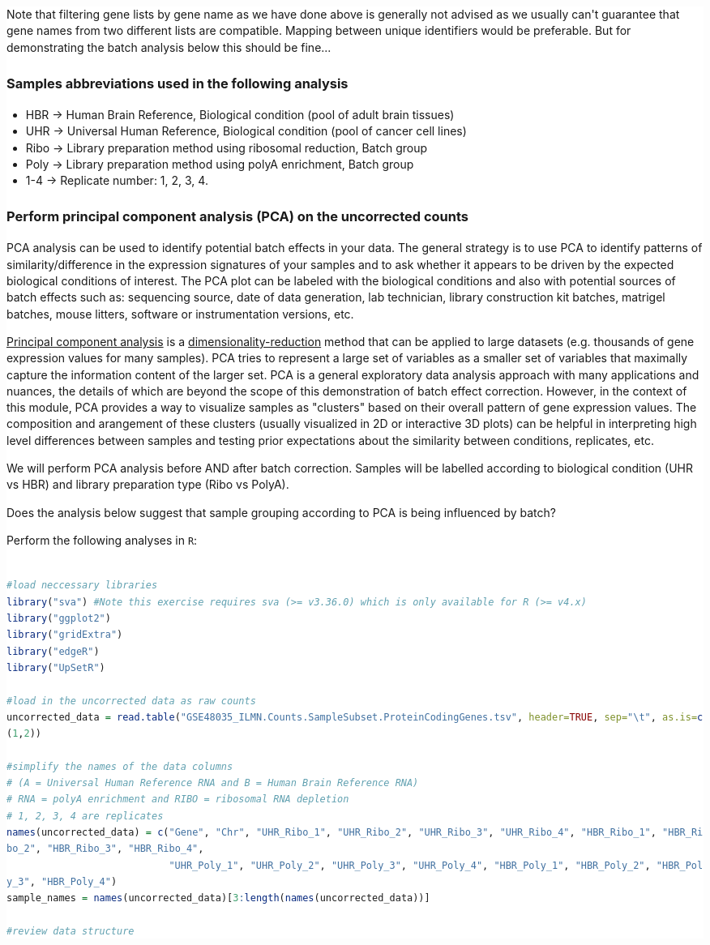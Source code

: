 Note that filtering gene lists by gene name as we have done above is generally not advised as we usually can't guarantee that gene names from two different lists are compatible. Mapping between unique identifiers would be preferable.  But for demonstrating the batch analysis below this should be fine...

### Samples abbreviations used in the following analysis 

- HBR -> Human Brain Reference, Biological condition (pool of adult brain tissues)
- UHR -> Universal Human Reference, Biological condition (pool of cancer cell lines)
- Ribo -> Library preparation method using ribosomal reduction, Batch group
- Poly -> Library preparation method using polyA enrichment, Batch group
- 1-4 -> Replicate number: 1, 2, 3, 4. 

### Perform principal component analysis (PCA) on the uncorrected counts
PCA analysis can be used to identify potential batch effects in your data. The general strategy is to use PCA to identify patterns of similarity/difference in the expression signatures of your samples and to ask whether it appears to be driven by the expected biological conditions of interest.  The PCA plot can be labeled with the biological conditions and also with potential sources of batch effects such as: sequencing source, date of data generation, lab technician, library construction kit batches, matrigel batches, mouse litters, software or instrumentation versions, etc. 

[Principal component analysis](https://en.wikipedia.org/wiki/Principal_component_analysis) is a [dimensionality-reduction](https://en.wikipedia.org/wiki/Dimensionality_reduction) method that can be applied to large datasets (e.g. thousands of gene expression values for many samples). PCA tries to represent a large set of variables as a smaller set of variables that maximally capture the information content of the larger set. PCA is a general exploratory data analysis approach with many applications and nuances, the details of which are beyond the scope of this demonstration of batch effect correction. However, in the context of this module, PCA provides a way to visualize samples as "clusters" based on their overall pattern of gene expression values. The composition and arangement of these clusters (usually visualized in 2D or interactive 3D plots) can be helpful in interpreting high level differences between samples and testing prior expectations about the similarity between conditions, replicates, etc.

We will perform PCA analysis before AND after batch correction. Samples will be labelled according to biological condition (UHR vs HBR) and library preparation type (Ribo vs PolyA).

Does the analysis below suggest that sample grouping according to PCA is being influenced by batch?

Perform the following analyses in `R`:

```R

#load neccessary libraries
library("sva") #Note this exercise requires sva (>= v3.36.0) which is only available for R (>= v4.x)
library("ggplot2")
library("gridExtra")
library("edgeR")
library("UpSetR")

#load in the uncorrected data as raw counts
uncorrected_data = read.table("GSE48035_ILMN.Counts.SampleSubset.ProteinCodingGenes.tsv", header=TRUE, sep="\t", as.is=c(1,2))

#simplify the names of the data columns
# (A = Universal Human Reference RNA and B = Human Brain Reference RNA)
# RNA = polyA enrichment and RIBO = ribosomal RNA depletion
# 1, 2, 3, 4 are replicates
names(uncorrected_data) = c("Gene", "Chr", "UHR_Ribo_1", "UHR_Ribo_2", "UHR_Ribo_3", "UHR_Ribo_4", "HBR_Ribo_1", "HBR_Ribo_2", "HBR_Ribo_3", "HBR_Ribo_4", 
                            "UHR_Poly_1", "UHR_Poly_2", "UHR_Poly_3", "UHR_Poly_4", "HBR_Poly_1", "HBR_Poly_2", "HBR_Poly_3", "HBR_Poly_4")
sample_names = names(uncorrected_data)[3:length(names(uncorrected_data))]

#review data structure
```